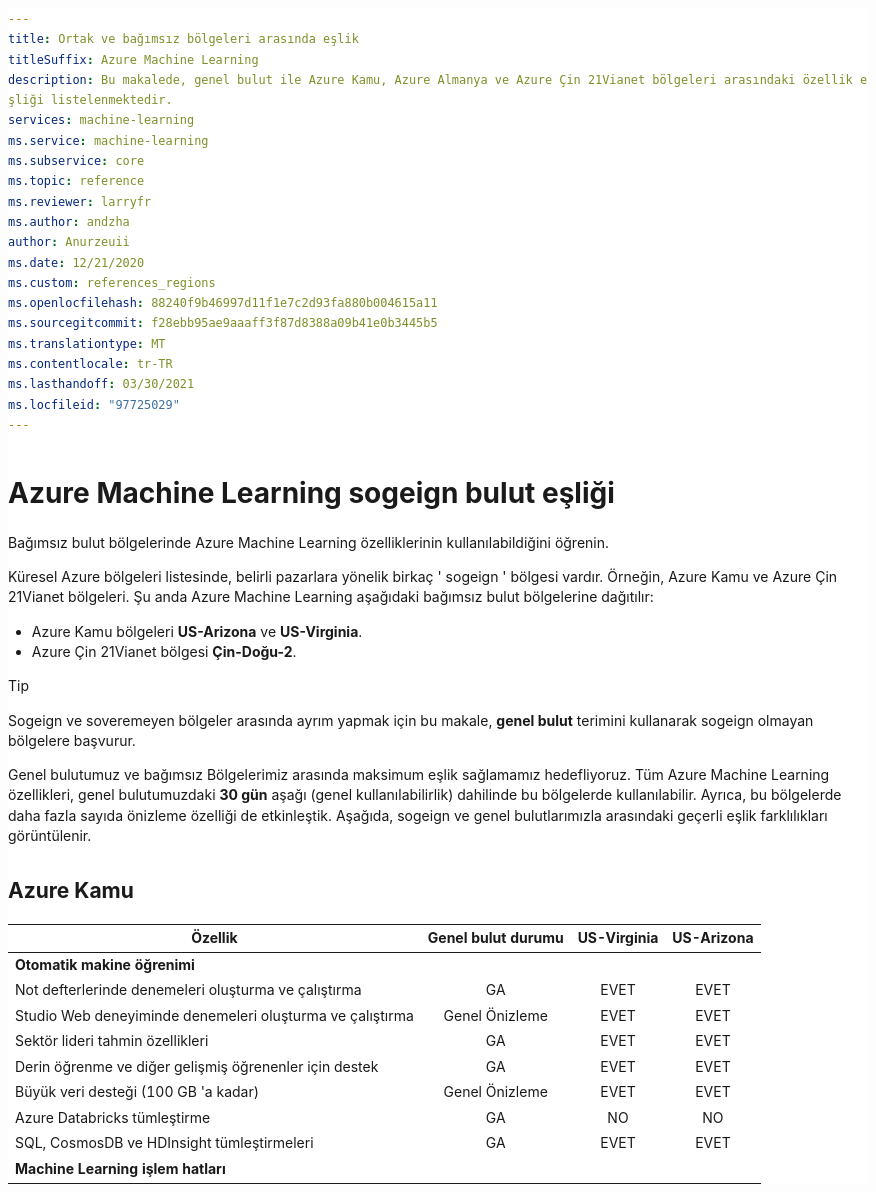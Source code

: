 ```yaml
---
title: Ortak ve bağımsız bölgeleri arasında eşlik
titleSuffix: Azure Machine Learning
description: Bu makalede, genel bulut ile Azure Kamu, Azure Almanya ve Azure Çin 21Vianet bölgeleri arasındaki özellik eşliği listelenmektedir.
services: machine-learning
ms.service: machine-learning
ms.subservice: core
ms.topic: reference
ms.reviewer: larryfr
ms.author: andzha
author: Anurzeuii
ms.date: 12/21/2020
ms.custom: references_regions
ms.openlocfilehash: 88240f9b46997d11f1e7c2d93fa880b004615a11
ms.sourcegitcommit: f28ebb95ae9aaaff3f87d8388a09b41e0b3445b5
ms.translationtype: MT
ms.contentlocale: tr-TR
ms.lasthandoff: 03/30/2021
ms.locfileid: "97725029"
---
```

# <a name="azure-machine-learning-sovereign-cloud-parity"></a>Azure Machine Learning sogeign bulut eşliği

Bağımsız bulut bölgelerinde Azure Machine Learning özelliklerinin kullanılabildiğini öğrenin. 

Küresel Azure bölgeleri listesinde, belirli pazarlara yönelik birkaç ' sogeign ' bölgesi vardır. Örneğin, Azure Kamu ve Azure Çin 21Vianet bölgeleri. Şu anda Azure Machine Learning aşağıdaki bağımsız bulut bölgelerine dağıtılır:

* Azure Kamu bölgeleri **US-Arizona** ve **US-Virginia**.
* Azure Çin 21Vianet bölgesi **Çin-Doğu-2**.

> [!TIP]
> Sogeign ve soveremeyen bölgeler arasında ayrım yapmak için bu makale, __genel bulut__ terimini kullanarak sogeign olmayan bölgelere başvurur.

Genel bulutumuz ve bağımsız Bölgelerimiz arasında maksimum eşlik sağlamamız hedefliyoruz. Tüm Azure Machine Learning özellikleri, genel bulutumuzdaki **30 gün** aşağı (genel kullanılabilirlik) dahilinde bu bölgelerde kullanılabilir. Ayrıca, bu bölgelerde daha fazla sayıda önizleme özelliği de etkinleştik. Aşağıda, sogeign ve genel bulutlarımızla arasındaki geçerli eşlik farklılıkları görüntülenir.

## <a name="azure-government"></a>Azure Kamu 

| Özellik | Genel bulut durumu  | US-Virginia | US-Arizona| 
|----------------------------------------------------------------------------|:----------------------:|:--------------------:|:-------------:|
| **Otomatik makine öğrenimi** | | | |
| Not defterlerinde denemeleri oluşturma ve çalıştırma                                    | GA                   | EVET                | EVET         |
| Studio Web deneyiminde denemeleri oluşturma ve çalıştırma                        | Genel Önizleme       | EVET                | EVET         |
| Sektör lideri tahmin özellikleri                                  | GA                   | EVET                | EVET         |
| Derin öğrenme ve diğer gelişmiş öğrenenler için destek                      | GA                   | EVET                | EVET         |
| Büyük veri desteği (100 GB 'a kadar)                                          | Genel Önizleme       | EVET                | EVET         |
| Azure Databricks tümleştirme                                              | GA                   | NO                 | NO          |
| SQL, CosmosDB ve HDInsight tümleştirmeleri                                   | GA                   | EVET                | EVET         |
| **Machine Learning işlem hatları** |   |  | | 